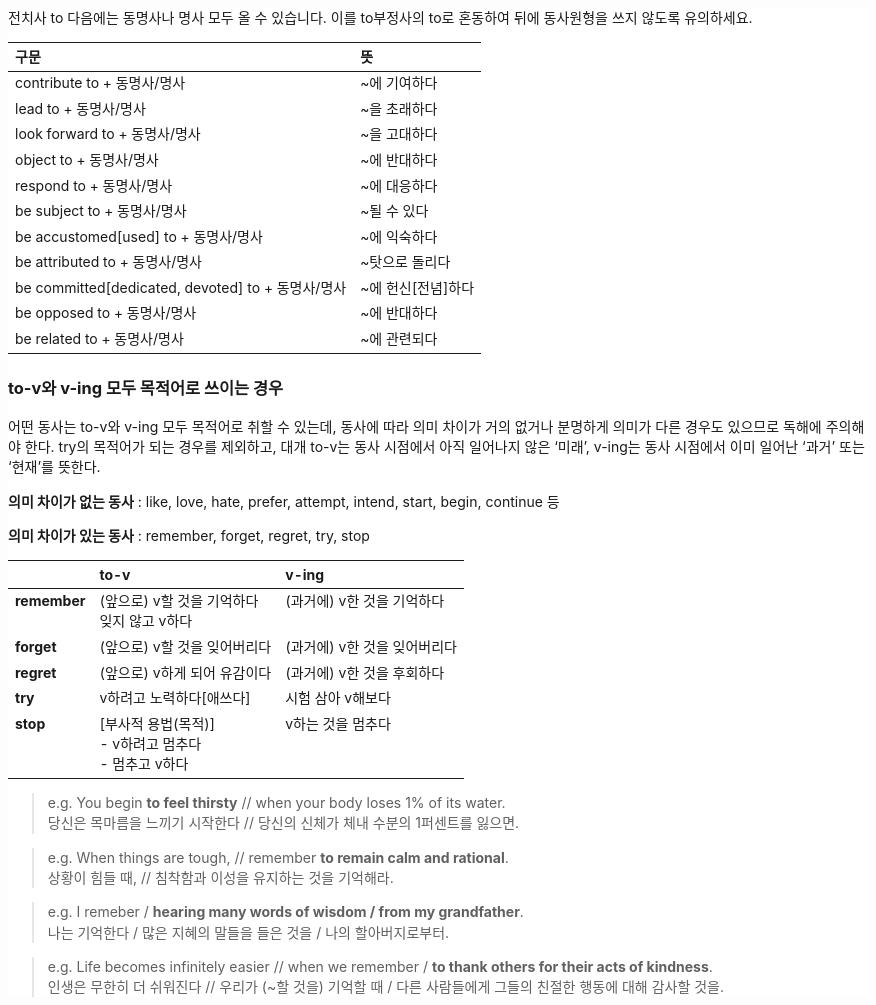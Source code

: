 전치사 to 다음에는 동명사나 명사 모두 올 수 있습니다. 이를 to부정사의 to로 혼동하여 뒤에 동사원형을 쓰지 않도록 유의하세요.

| 구문 | 뜻 |
|:--|:--|
| contribute to + 동명사/명사 | \~에 기여하다 |
| lead to + 동명사/명사 | \~을 초래하다 |
| look forward to + 동명사/명사 | \~을 고대하다 |
| object to + 동명사/명사 | \~에 반대하다 |
| respond to + 동명사/명사 | \~에 대응하다 |
| be subject to + 동명사/명사 | \~될 수 있다 |
| be accustomed\[used\] to + 동명사/명사 | \~에 익숙하다 |
| be attributed to + 동명사/명사 | \~탓으로 돌리다 |
| be committed\[dedicated, devoted\] to + 동명사/명사 | \~에 헌신\[전념\]하다 |
| be opposed to + 동명사/명사 | \~에 반대하다 |
| be related to + 동명사/명사 | \~에 관련되다 |

### to-v와 v-ing 모두 목적어로 쓰이는 경우

어떤 동사는 to-v와 v-ing 모두 목적어로 취할 수 있는데, 동사에 따라 의미 차이가 거의 없거나 분명하게 의미가 다른 경우도 있으므로 독해에 주의해야 한다. try의 목적어가 되는 경우를 제외하고, 대개 to-v는 동사 시점에서 아직 일어나지 않은 ‘미래’, v-ing는 동사 시점에서 이미 일어난 ‘과거’ 또는 ‘현재’를 뜻한다.

**의미 차이가 없는 동사** : like, love, hate, prefer, attempt, intend, start, begin, continue 등

**의미 차이가 있는 동사** : remember, forget, regret, try, stop

|  | to-v | v-ing  |
|:--|:--|:--|
| **remember** | (앞으로) v할 것을 기억하다<br/> 잊지 않고 v하다  | (과거에) v한 것을 기억하다  |
| **forget** | (앞으로) v할 것을 잊어버리다 | (과거에) v한 것을 잊어버리다  |
| **regret** | (앞으로) v하게 되어 유감이다 | (과거에) v한 것을 후회하다 |
| **try** | v하려고 노력하다[애쓰다] | 시험 삼아 v해보다 |
| **stop**  | [부사적 용법(목적)]<br/>- v하려고 멈추다<br/>- 멈추고 v하다 | v하는 것을 멈추다 |


>e.g. You begin **to feel thirsty** // when your body loses 1% of its water.<br/>
당신은 목마름을 느끼기 시작한다 // 당신의 신체가 체내 수분의 1퍼센트를 잃으면.

>e.g. When things are tough, // remember **to remain calm and rational**.<br/>
상황이 힘들 때, // 침착함과 이성을 유지하는 것을 기억해라.

>e.g. I remeber / **hearing many words of wisdom / from my grandfather**.<br/>
나는 기억한다 / 많은 지혜의 말들을 들은 것을 / 나의 할아버지로부터.

>e.g. Life becomes infinitely easier // when we remember / **to thank others for their acts of kindness**.<br/>
인생은 무한히 더 쉬워진다 // 우리가 (~할 것을) 기억할 때 / 다른 사람들에게 그들의 친절한 행동에 대해 감사할 것을.
